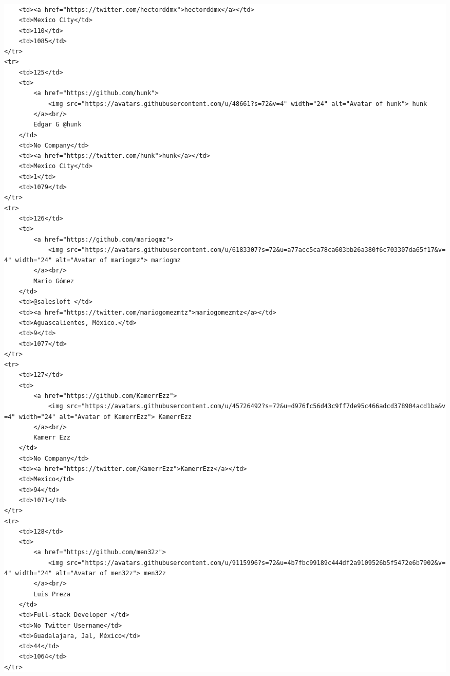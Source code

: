 		<td><a href="https://twitter.com/hectorddmx">hectorddmx</a></td>
		<td>Mexico City</td>
		<td>110</td>
		<td>1085</td>
	</tr>
	<tr>
		<td>125</td>
		<td>
			<a href="https://github.com/hunk">
				<img src="https://avatars.githubusercontent.com/u/48661?s=72&v=4" width="24" alt="Avatar of hunk"> hunk
			</a><br/>
			Edgar G @hunk
		</td>
		<td>No Company</td>
		<td><a href="https://twitter.com/hunk">hunk</a></td>
		<td>Mexico City</td>
		<td>1</td>
		<td>1079</td>
	</tr>
	<tr>
		<td>126</td>
		<td>
			<a href="https://github.com/mariogmz">
				<img src="https://avatars.githubusercontent.com/u/6183307?s=72&u=a77acc5ca78ca603bb26a380f6c703307da65f17&v=4" width="24" alt="Avatar of mariogmz"> mariogmz
			</a><br/>
			Mario Gómez
		</td>
		<td>@salesloft </td>
		<td><a href="https://twitter.com/mariogomezmtz">mariogomezmtz</a></td>
		<td>Aguascalientes, México.</td>
		<td>9</td>
		<td>1077</td>
	</tr>
	<tr>
		<td>127</td>
		<td>
			<a href="https://github.com/KamerrEzz">
				<img src="https://avatars.githubusercontent.com/u/45726492?s=72&u=d976fc56d43c9ff7de95c466adcd378904acd1ba&v=4" width="24" alt="Avatar of KamerrEzz"> KamerrEzz
			</a><br/>
			Kamerr Ezz
		</td>
		<td>No Company</td>
		<td><a href="https://twitter.com/KamerrEzz">KamerrEzz</a></td>
		<td>Mexico</td>
		<td>94</td>
		<td>1071</td>
	</tr>
	<tr>
		<td>128</td>
		<td>
			<a href="https://github.com/men32z">
				<img src="https://avatars.githubusercontent.com/u/9115996?s=72&u=4b7fbc99189c444df2a9109526b5f5472e6b7902&v=4" width="24" alt="Avatar of men32z"> men32z
			</a><br/>
			Luis Preza
		</td>
		<td>Full-stack Developer </td>
		<td>No Twitter Username</td>
		<td>Guadalajara, Jal, México</td>
		<td>44</td>
		<td>1064</td>
	</tr>